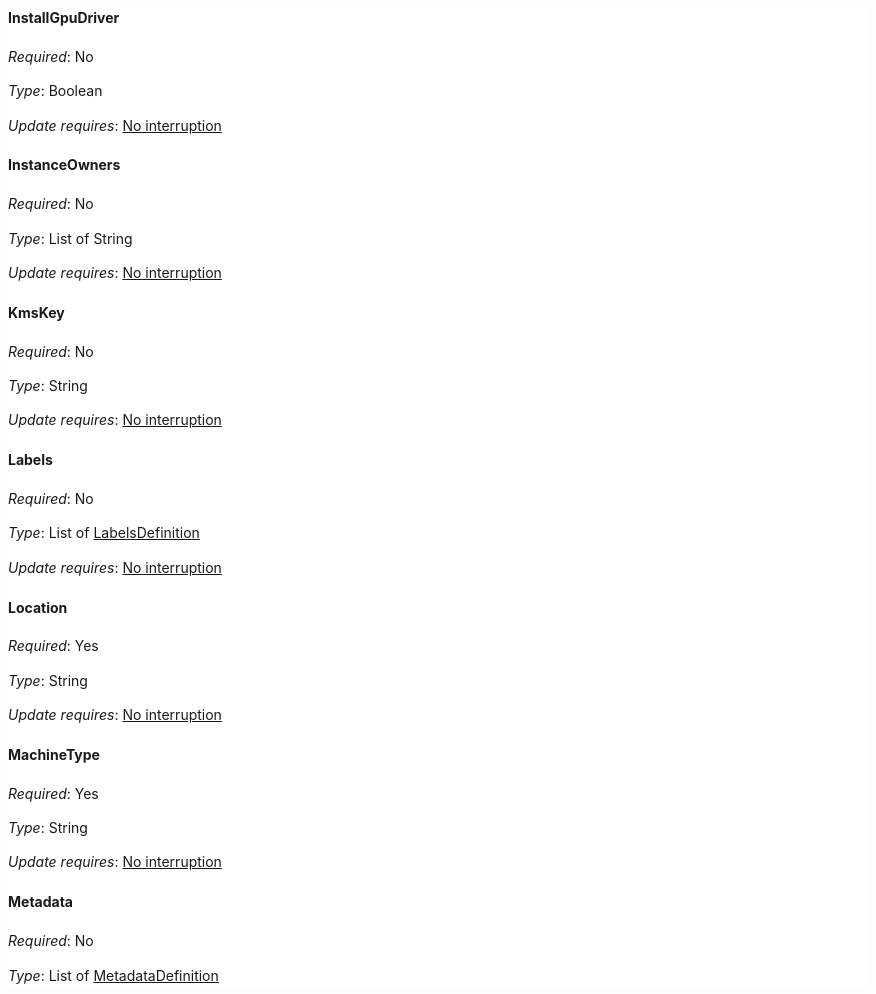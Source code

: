 #### InstallGpuDriver

_Required_: No

_Type_: Boolean

_Update requires_: [No interruption](https://docs.aws.amazon.com/AWSCloudFormation/latest/UserGuide/using-cfn-updating-stacks-update-behaviors.html#update-no-interrupt)

#### InstanceOwners

_Required_: No

_Type_: List of String

_Update requires_: [No interruption](https://docs.aws.amazon.com/AWSCloudFormation/latest/UserGuide/using-cfn-updating-stacks-update-behaviors.html#update-no-interrupt)

#### KmsKey

_Required_: No

_Type_: String

_Update requires_: [No interruption](https://docs.aws.amazon.com/AWSCloudFormation/latest/UserGuide/using-cfn-updating-stacks-update-behaviors.html#update-no-interrupt)

#### Labels

_Required_: No

_Type_: List of <a href="labelsdefinition.md">LabelsDefinition</a>

_Update requires_: [No interruption](https://docs.aws.amazon.com/AWSCloudFormation/latest/UserGuide/using-cfn-updating-stacks-update-behaviors.html#update-no-interrupt)

#### Location

_Required_: Yes

_Type_: String

_Update requires_: [No interruption](https://docs.aws.amazon.com/AWSCloudFormation/latest/UserGuide/using-cfn-updating-stacks-update-behaviors.html#update-no-interrupt)

#### MachineType

_Required_: Yes

_Type_: String

_Update requires_: [No interruption](https://docs.aws.amazon.com/AWSCloudFormation/latest/UserGuide/using-cfn-updating-stacks-update-behaviors.html#update-no-interrupt)

#### Metadata

_Required_: No

_Type_: List of <a href="metadatadefinition.md">MetadataDefinition</a>
